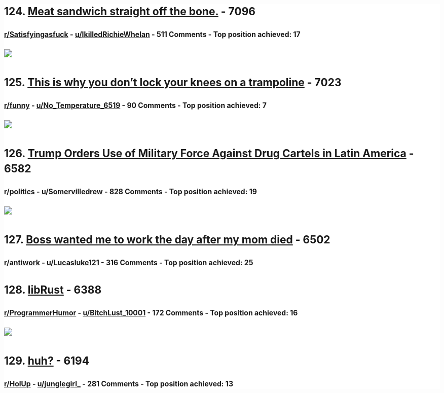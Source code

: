 ## 124. [Meat sandwich straight off the bone.](http://reddit.com/r/Satisfyingasfuck/comments/1mlg301/meat_sandwich_straight_off_the_bone/) - 7096
#### [r/Satisfyingasfuck](http://reddit.com/r/Satisfyingasfuck) - [u/IkilledRichieWhelan](http://reddit.com/u/IkilledRichieWhelan) - 511 Comments - Top position achieved: 17

<a href="https://v.redd.it/adc15prg4xhf1"><img src="https://external-preview.redd.it/NGlod3F0cGc0eGhmMZ_0Q43C8CalHvuQGJ1laYG9zqatAVCP5ZDAljEsAVss.png?width=140&amp;height=140&amp;crop=140:140,smart&amp;format=jpg&amp;v=enabled&amp;lthumb=true&amp;s=2112d3093026cbf87b01ef9427e33141c27a8f30"></img></a>

## 125. [This is why you don’t lock your knees on a trampoline](http://reddit.com/r/funny/comments/1mm17xj/this_is_why_you_dont_lock_your_knees_on_a/) - 7023
#### [r/funny](http://reddit.com/r/funny) - [u/No_Temperature_6519](http://reddit.com/u/No_Temperature_6519) - 90 Comments - Top position achieved: 7

<a href="https://v.redd.it/h942r45wd2if1"><img src="https://external-preview.redd.it/ZXFzdGZzd3ZkMmlmMfCxags2T6j3DYDxXQHmXyVVICG7_j9PDEJtPvtaMcXa.png?width=140&amp;height=140&amp;crop=140:140,smart&amp;format=jpg&amp;v=enabled&amp;lthumb=true&amp;s=ba5392ba3687d25859aeb9578e5cca9cd89703be"></img></a>

## 126. [Trump Orders Use of Military Force Against Drug Cartels in Latin America](http://reddit.com/r/politics/comments/1mm4938/trump_orders_use_of_military_force_against_drug/) - 6582
#### [r/politics](http://reddit.com/r/politics) - [u/Somervilledrew](http://reddit.com/u/Somervilledrew) - 828 Comments - Top position achieved: 19

<a href="https://truthout.org/articles/trump-orders-use-of-military-force-against-drug-cartels-in-latin-america/"><img src="https://external-preview.redd.it/Rpk08yRf2R4PDMwXmifgADVNCAWqIxe8pAYYmh4jlM0.jpeg?width=140&amp;height=93&amp;crop=140:93,smart&amp;auto=webp&amp;s=7cc4253710ec97eb1e8272278de392782bd55b2d"></img></a>

## 127. [Boss wanted me to work the day after my mom died](http://reddit.com/r/antiwork/comments/1mlazke/boss_wanted_me_to_work_the_day_after_my_mom_died/) - 6502
#### [r/antiwork](http://reddit.com/r/antiwork) - [u/Lucasluke121](http://reddit.com/u/Lucasluke121) - 316 Comments - Top position achieved: 25

## 128. [libRust](http://reddit.com/r/ProgrammerHumor/comments/1mllu4f/librust/) - 6388
#### [r/ProgrammerHumor](http://reddit.com/r/ProgrammerHumor) - [u/BitchLust_10001](http://reddit.com/u/BitchLust_10001) - 172 Comments - Top position achieved: 16

<a href="https://i.redd.it/re89wfpxwyhf1.jpeg"><img src="https://b.thumbs.redditmedia.com/L0upO2gVF5EHSTMbBbTvTDusBgavf_umkoik1EycQcA.jpg"></img></a>

## 129. [huh?](http://reddit.com/r/HolUp/comments/1mllthi/huh/) - 6194
#### [r/HolUp](http://reddit.com/r/HolUp) - [u/junglegirl_](http://reddit.com/u/junglegirl_) - 281 Comments - Top position achieved: 13

